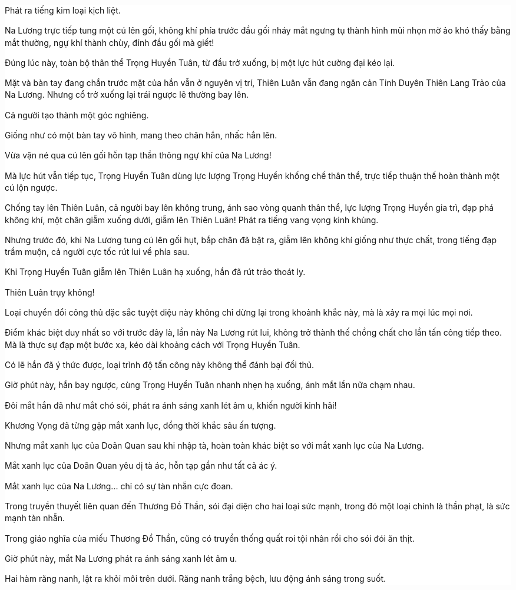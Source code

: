Phát ra tiếng kim loại kịch liệt.

Na Lương trực tiếp tung một cú lên gối, không khí phía trước đầu gối nháy mắt ngưng tụ thành hình mũi nhọn mờ ảo khó thấy bằng mắt thường, ngự khí thành chùy, đỉnh đầu gối mà giết!

Đúng lúc này, toàn bộ thân thể Trọng Huyền Tuân, từ đầu trở xuống, bị một lực hút cường đại kéo lại.

Mặt và bàn tay đang chắn trước mặt của hắn vẫn ở nguyên vị trí, Thiên Luân vẫn đang ngăn cản Tinh Duyên Thiên Lang Trảo của Na Lương. Nhưng cổ trở xuống lại trái ngược lẽ thường bay lên.

Cả người tạo thành một góc nghiêng.

Giống như có một bàn tay vô hình, mang theo chân hắn, nhấc hắn lên.

Vừa vặn né qua cú lên gối hỗn tạp thần thông ngự khí của Na Lương!

Mà lực hút vẫn tiếp tục, Trọng Huyền Tuân dùng lực lượng Trọng Huyền khống chế thân thể, trực tiếp thuận thế hoàn thành một cú lộn ngược.

Chống tay lên Thiên Luân, cả người bay lên không trung, ánh sao vòng quanh thân thể, lực lượng Trọng Huyền gia trì, đạp phá không khí, một chân giẫm xuống dưới, giẫm lên Thiên Luân! Phát ra tiếng vang vọng kinh khủng.

Nhưng trước đó, khi Na Lương tung cú lên gối hụt, bắp chân đã bật ra, giẫm lên không khí giống như thực chất, trong tiếng đạp trầm muộn, cả người cực tốc rút lui về phía sau.

Khi Trọng Huyền Tuân giẫm lên Thiên Luân hạ xuống, hắn đã rút trảo thoát ly.

Thiên Luân trụy không!

Loại chuyển đổi công thủ đặc sắc tuyệt diệu này không chỉ dừng lại trong khoảnh khắc này, mà là xảy ra mọi lúc mọi nơi.

Điểm khác biệt duy nhất so với trước đây là, lần này Na Lương rút lui, không trở thành thế chồng chất cho lần tấn công tiếp theo. Mà là thực sự đạp một bước xa, kéo dài khoảng cách với Trọng Huyền Tuân.

Có lẽ hắn đã ý thức được, loại trình độ tấn công này không thể đánh bại đối thủ.

Giờ phút này, hắn bay ngược, cùng Trọng Huyền Tuân nhanh nhẹn hạ xuống, ánh mắt lần nữa chạm nhau.

Đôi mắt hắn đã như mắt chó sói, phát ra ánh sáng xanh lét âm u, khiến người kinh hãi!

Khương Vọng đã từng gặp mắt xanh lục, đồng thời khắc sâu ấn tượng.

Nhưng mắt xanh lục của Doãn Quan sau khi nhập tà, hoàn toàn khác biệt so với mắt xanh lục của Na Lương.

Mắt xanh lục của Doãn Quan yêu dị tà ác, hỗn tạp gần như tất cả ác ý.

Mắt xanh lục của Na Lương... chỉ có sự tàn nhẫn cực đoan.

Trong truyền thuyết liên quan đến Thương Đồ Thần, sói đại diện cho hai loại sức mạnh, trong đó một loại chính là thần phạt, là sức mạnh tàn nhẫn.

Trong giáo nghĩa của miếu Thương Đồ Thần, cũng có truyền thống quất roi tội nhân rồi cho sói đói ăn thịt.

Giờ phút này, mắt Na Lương phát ra ánh sáng xanh lét âm u.

Hai hàm răng nanh, lật ra khỏi môi trên dưới. Răng nanh trắng bệch, lưu động ánh sáng trong suốt.
